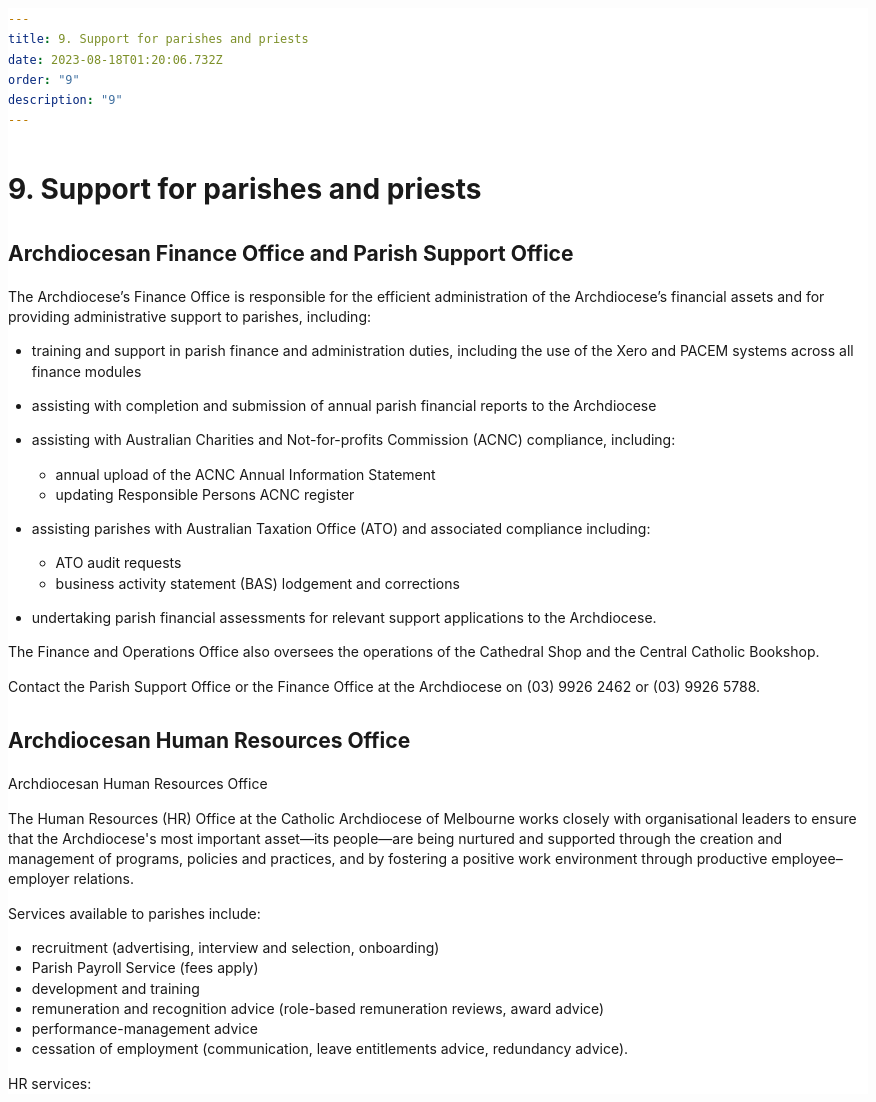 ```yaml
---
title: 9. Support for parishes and priests
date: 2023-08-18T01:20:06.732Z
order: "9"
description: "9"
---
```

# 9. Support for parishes and priests

## Archdiocesan Finance Office and Parish Support Office

The Archdiocese’s Finance Office is responsible for the efficient administration of the Archdiocese’s financial assets and for providing administrative support to parishes, including: 

* training and support in parish finance and administration duties, including the use of the Xero and PACEM systems across all finance modules
* assisting with completion and submission of annual parish financial reports to the Archdiocese
* assisting with Australian Charities and Not-for-profits Commission (ACNC) compliance, including:

  * annual upload of the ACNC Annual Information Statement
  * updating Responsible Persons ACNC register
* assisting parishes with Australian Taxation Office (ATO) and associated compliance including:

  * ATO audit requests
  * business activity statement (BAS) lodgement and corrections
* undertaking parish financial assessments for relevant support applications to the Archdiocese.

The Finance and Operations Office also oversees the operations of the Cathedral Shop and the Central Catholic Bookshop.

Contact the Parish Support Office or the Finance Office at the Archdiocese on (03) 9926 2462 or (03) 9926 5788.

## Archdiocesan Human Resources Office

<span id="#archdiocesan-human-resources-office">Archdiocesan Human Resources Office</span>

The Human Resources (HR) Office at the Catholic Archdiocese of Melbourne works closely with organisational leaders to ensure that the Archdiocese's most important asset—its people—are being nurtured and supported through the creation and management of programs, policies and practices, and by fostering a positive work environment through productive employee–employer relations.

Services available to parishes include:

* recruitment (advertising, interview and selection, onboarding)
* Parish Payroll Service (fees apply)
* development and training
* remuneration and recognition advice (role-based remuneration reviews, award advice)
* performance-management advice
* cessation of employment (communication, leave entitlements advice, redundancy advice).

HR services:
